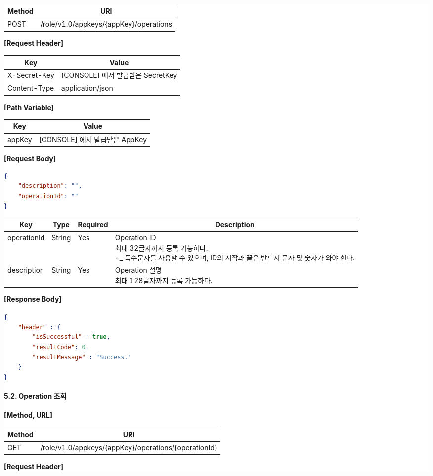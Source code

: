 |Method|	URI|
|---|---|
|POST|	/role/v1.0/appkeys/{appKey}/operations|

**[Request Header]**

|Key|	Value|
|---|---|
|X-Secret-Key|	[CONSOLE] 에서 발급받은 SecretKey|
|Content-Type|	application/json|

**[Path Variable]**

|Key|	Value|
|---|---|
|appKey|	[CONSOLE] 에서 발급받은 AppKey|

**[Request Body]**

```json
{
	"description": "",
	"operationId": ""
}
```

|Key|	Type|	Required|	Description|
|---|---|---|---|
|operationId|	String|	Yes|	Operation ID <br/> 최대 32글자까지 등록 가능하다. <br/> -\_ 특수문자를 사용할 수 있으며, ID의 시작과 끝은 반드시 문자 및 숫자가 와야 한다.|
|description|	String|	Yes|	Operation 설명 <br/> 최대 128글자까지 등록 가능하다.|

**[Response Body]**

```json
{
	"header" : {
		"isSuccessful" : true,
		"resultCode": 0,
		"resultMessage" : "Success."
	}
}
```

#### 5.2. Operation 조회

**[Method, URL]**

|Method|	URI|
|---|---|
|GET|	/role/v1.0/appkeys/{appKey}/operations/{operationId}|

**[Request Header]**

